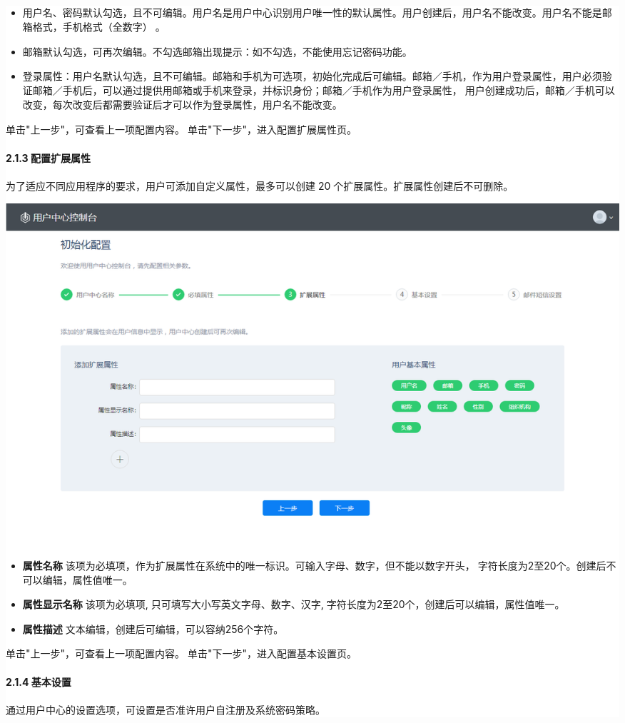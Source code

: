 - 用户名、密码默认勾选，且不可编辑。用户名是用户中心识别用户唯一性的默认属性。用户创建后，用户名不能改变。用户名不能是邮箱格式，手机格式（全数字） 。

- 邮箱默认勾选，可再次编辑。不勾选邮箱出现提示：如不勾选，不能使用忘记密码功能。

- 登录属性：用户名默认勾选，且不可编辑。邮箱和手机为可选项，初始化完成后可编辑。邮箱／手机，作为用户登录属性，用户必须验证邮箱／手机后，可以通过提供用邮箱或手机来登录，并标识身份；邮箱／手机作为用户登录属性， 用户创建成功后，邮箱／手机可以改变，每次改变后都需要验证后才可以作为登录属性，用户名不能改变。

单击"上一步"，可查看上一项配置内容。 单击"下一步"，进入配置扩展属性页。

#### <a name="init-ext-attrs"></a>2.1.3 配置扩展属性
为了适应不同应用程序的要求，用户可添加自定义属性，最多可以创建 20 个扩展属性。扩展属性创建后不可删除。

![setup ext attr](images/2-1-3.png "setup ext attr")

- **属性名称**  该项为必填项，作为扩展属性在系统中的唯一标识。可输入字母、数字，但不能以数字开头， 字符长度为2至20个。创建后不可以编辑，属性值唯一。

- **属性显示名称** 该项为必填项, 只可填写大小写英文字母、数字、汉字, 字符长度为2至20个，创建后可以编辑，属性值唯一。

- **属性描述** 文本编辑，创建后可编辑，可以容纳256个字符。

单击"上一步"，可查看上一项配置内容。
单击"下一步"，进入配置基本设置页。

#### <a name="init-basic"></a>2.1.4 基本设置
通过用户中心的设置选项，可设置是否准许用户自注册及系统密码策略。
